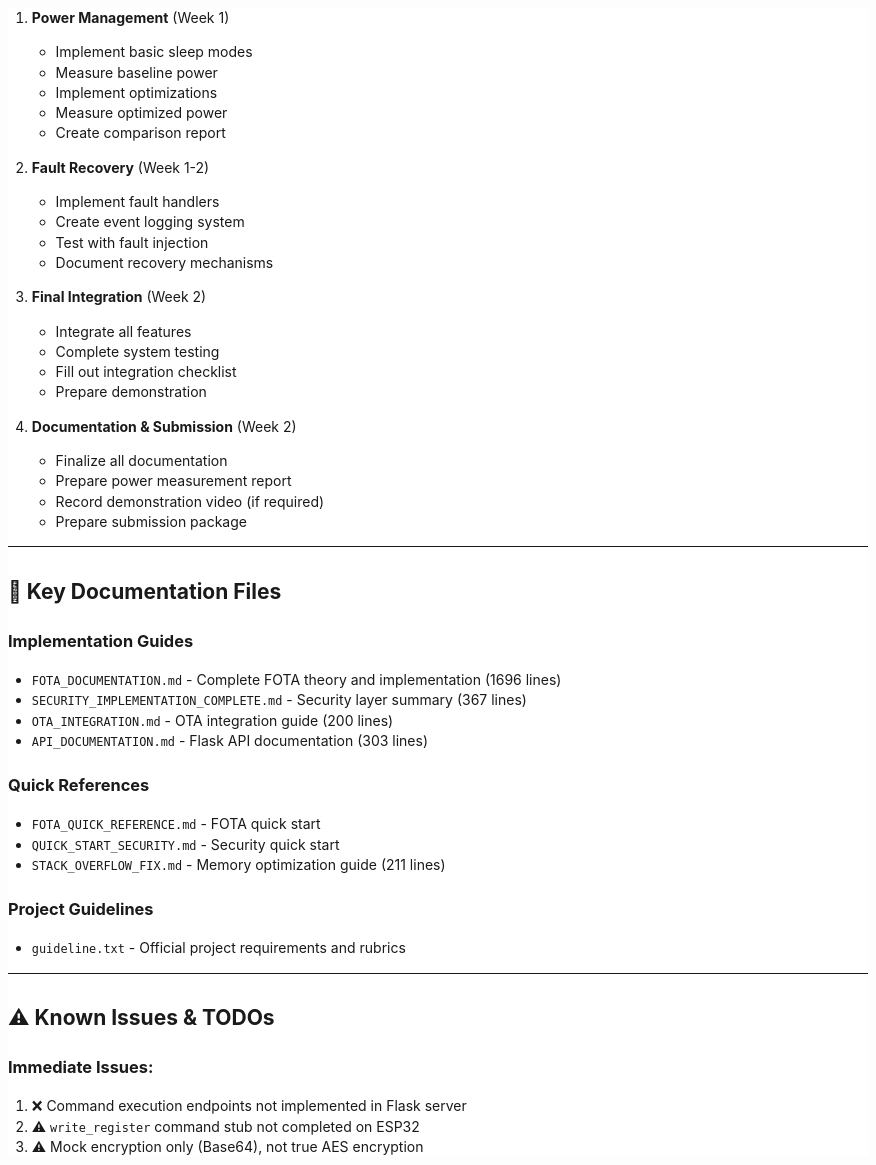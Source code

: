 1. **Power Management** (Week 1)
   - Implement basic sleep modes
   - Measure baseline power
   - Implement optimizations
   - Measure optimized power
   - Create comparison report

2. **Fault Recovery** (Week 1-2)
   - Implement fault handlers
   - Create event logging system
   - Test with fault injection
   - Document recovery mechanisms

3. **Final Integration** (Week 2)
   - Integrate all features
   - Complete system testing
   - Fill out integration checklist
   - Prepare demonstration

4. **Documentation & Submission** (Week 2)
   - Finalize all documentation
   - Prepare power measurement report
   - Record demonstration video (if required)
   - Prepare submission package

---

## 📝 Key Documentation Files

### Implementation Guides
- `FOTA_DOCUMENTATION.md` - Complete FOTA theory and implementation (1696 lines)
- `SECURITY_IMPLEMENTATION_COMPLETE.md` - Security layer summary (367 lines)
- `OTA_INTEGRATION.md` - OTA integration guide (200 lines)
- `API_DOCUMENTATION.md` - Flask API documentation (303 lines)

### Quick References
- `FOTA_QUICK_REFERENCE.md` - FOTA quick start
- `QUICK_START_SECURITY.md` - Security quick start
- `STACK_OVERFLOW_FIX.md` - Memory optimization guide (211 lines)

### Project Guidelines
- `guideline.txt` - Official project requirements and rubrics

---

## ⚠️ Known Issues & TODOs

### Immediate Issues:
1. ❌ Command execution endpoints not implemented in Flask server
2. ⚠️ `write_register` command stub not completed on ESP32
3. ⚠️ Mock encryption only (Base64), not true AES encryption
